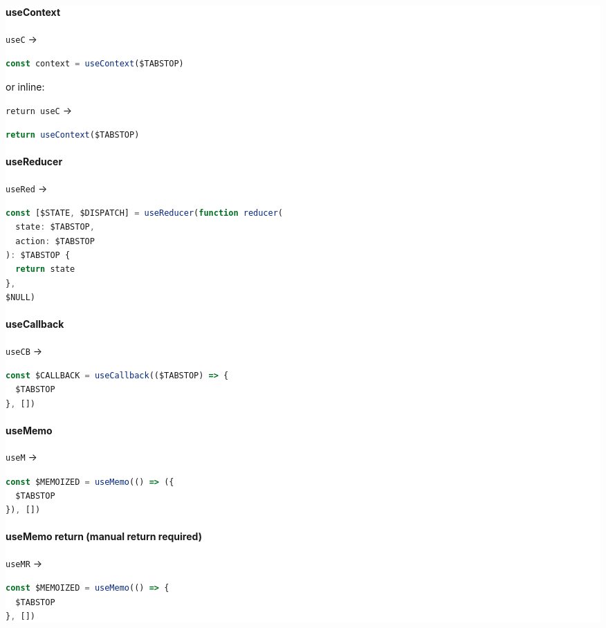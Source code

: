 #### useContext

`useC` ->

```ts
const context = useContext($TABSTOP)
```

or inline:

`return useC` ->

```ts
return useContext($TABSTOP)
```

#### useReducer

`useRed` ->

```ts
const [$STATE, $DISPATCH] = useReducer(function reducer(
  state: $TABSTOP,
  action: $TABSTOP
): $TABSTOP {
  return state
},
$NULL)
```

#### useCallback

`useCB` ->


```ts
const $CALLBACK = useCallback(($TABSTOP) => {
  $TABSTOP
}, [])
```

#### useMemo

`useM` ->


```ts
const $MEMOIZED = useMemo(() => ({
  $TABSTOP
}), [])
```

#### useMemo return (manual return required)

`useMR` ->


```ts
const $MEMOIZED = useMemo(() => {
  $TABSTOP
}, [])
```


[react]: https://reactjs.org/
[ultisnips]: https://github.com/SirVer/ultisnips
[vim-plug]: https://github.com/junegunn/vim-plug
[full .vimrc]: https://github.com/mlaursen/dotfiles/tree/main/.vimrc